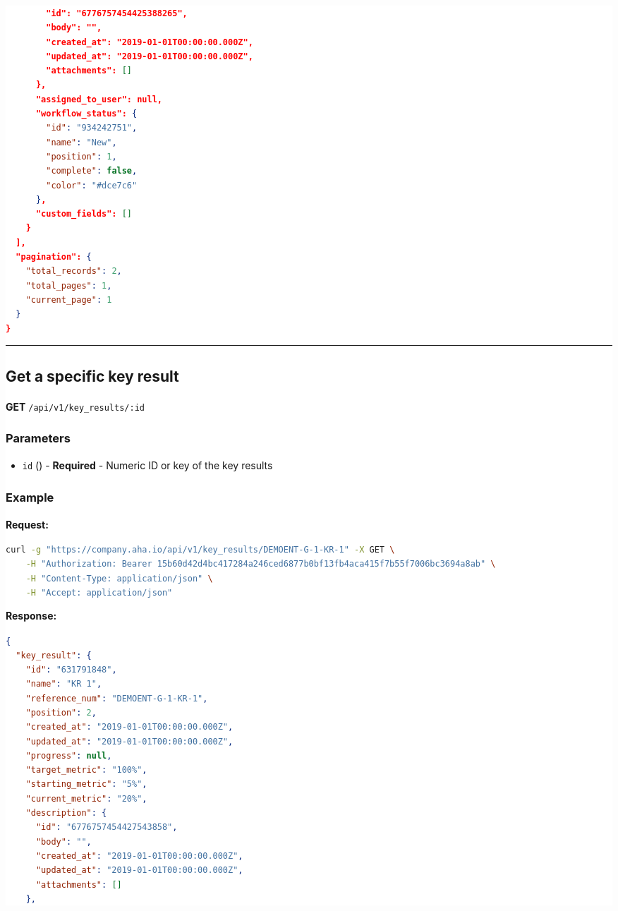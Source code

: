 ```json
        "id": "6776757454425388265",
        "body": "",
        "created_at": "2019-01-01T00:00:00.000Z",
        "updated_at": "2019-01-01T00:00:00.000Z",
        "attachments": []
      },
      "assigned_to_user": null,
      "workflow_status": {
        "id": "934242751",
        "name": "New",
        "position": 1,
        "complete": false,
        "color": "#dce7c6"
      },
      "custom_fields": []
    }
  ],
  "pagination": {
    "total_records": 2,
    "total_pages": 1,
    "current_page": 1
  }
}
```

---

## Get a specific key result

**GET** `/api/v1/key_results/:id`

### Parameters
- `id` () - **Required** - Numeric ID or key of the key results

### Example
**Request:**
```bash
curl -g "https://company.aha.io/api/v1/key_results/DEMOENT-G-1-KR-1" -X GET \
	-H "Authorization: Bearer 15b60d42d4bc417284a246ced6877b0bf13fb4aca415f7b55f7006bc3694a8ab" \
	-H "Content-Type: application/json" \
	-H "Accept: application/json"
```

**Response:**
```json
{
  "key_result": {
    "id": "631791848",
    "name": "KR 1",
    "reference_num": "DEMOENT-G-1-KR-1",
    "position": 2,
    "created_at": "2019-01-01T00:00:00.000Z",
    "updated_at": "2019-01-01T00:00:00.000Z",
    "progress": null,
    "target_metric": "100%",
    "starting_metric": "5%",
    "current_metric": "20%",
    "description": {
      "id": "6776757454427543858",
      "body": "",
      "created_at": "2019-01-01T00:00:00.000Z",
      "updated_at": "2019-01-01T00:00:00.000Z",
      "attachments": []
    },
```